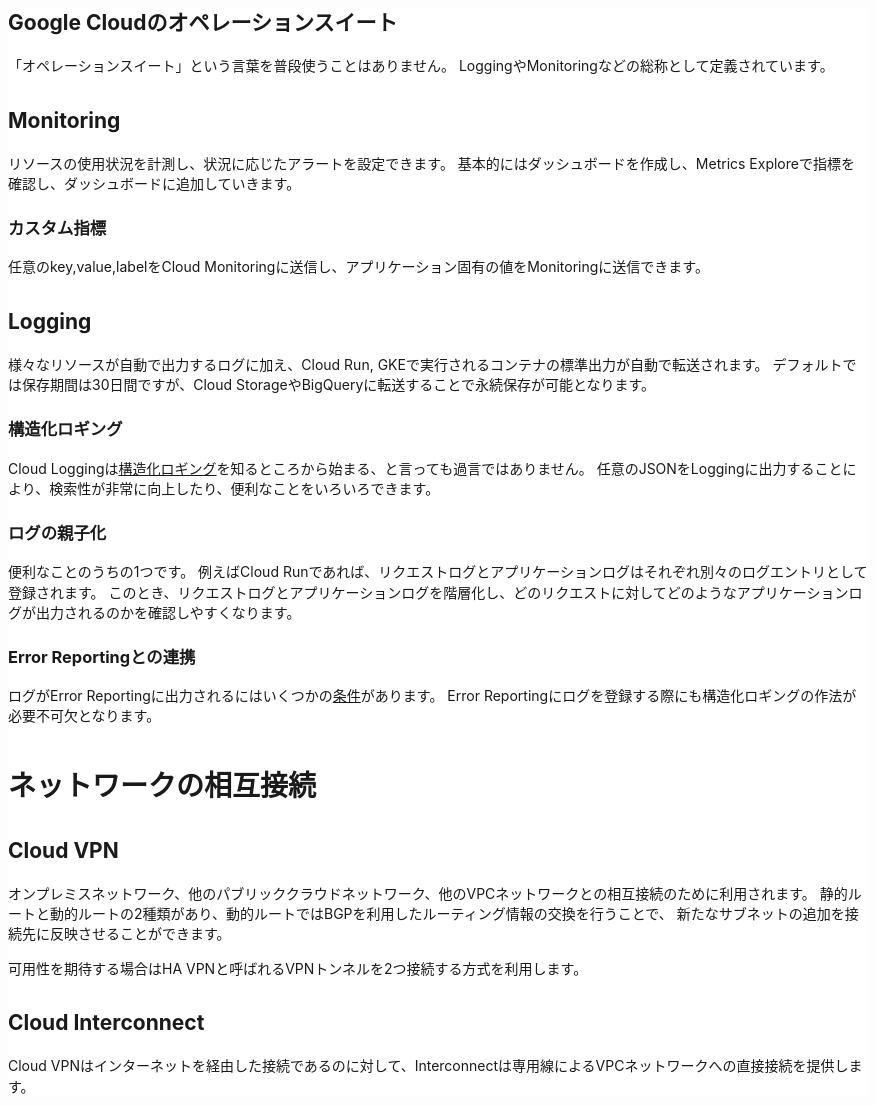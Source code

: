 ## Google Cloudのオペレーションスイート

「オペレーションスイート」という言葉を普段使うことはありません。
LoggingやMonitoringなどの総称として定義されています。

## Monitoring

リソースの使用状況を計測し、状況に応じたアラートを設定できます。
基本的にはダッシュボードを作成し、Metrics Exploreで指標を確認し、ダッシュボードに追加していきます。

### カスタム指標

任意のkey,value,labelをCloud Monitoringに送信し、アプリケーション固有の値をMonitoringに送信できます。

## Logging

様々なリソースが自動で出力するログに加え、Cloud Run, GKEで実行されるコンテナの標準出力が自動で転送されます。
デフォルトでは保存期間は30日間ですが、Cloud StorageやBigQueryに転送することで永続保存が可能となります。

### 構造化ロギング

Cloud Loggingは[構造化ロギング](https://cloud.google.com/logging/docs/structured-logging?hl=ja)を知るところから始まる、と言っても過言ではありません。
任意のJSONをLoggingに出力することにより、検索性が非常に向上したり、便利なことをいろいろできます。

### ログの親子化

便利なことのうちの1つです。
例えばCloud Runであれば、リクエストログとアプリケーションログはそれぞれ別々のログエントリとして登録されます。
このとき、リクエストログとアプリケーションログを階層化し、どのリクエストに対してどのようなアプリケーションログが出力されるのかを確認しやすくなります。

### Error Reportingとの連携

ログがError Reportingに出力されるにはいくつかの[条件](https://cloud.google.com/error-reporting/docs/formatting-error-messages?hl=ja)があります。
Error Reportingにログを登録する際にも構造化ロギングの作法が必要不可欠となります。

# ネットワークの相互接続

## Cloud VPN

オンプレミスネットワーク、他のパブリッククラウドネットワーク、他のVPCネットワークとの相互接続のために利用されます。
静的ルートと動的ルートの2種類があり、動的ルートではBGPを利用したルーティング情報の交換を行うことで、
新たなサブネットの追加を接続先に反映させることができます。

可用性を期待する場合はHA VPNと呼ばれるVPNトンネルを2つ接続する方式を利用します。

## Cloud Interconnect

Cloud VPNはインターネットを経由した接続であるのに対して、Interconnectは専用線によるVPCネットワークへの直接接続を提供します。
